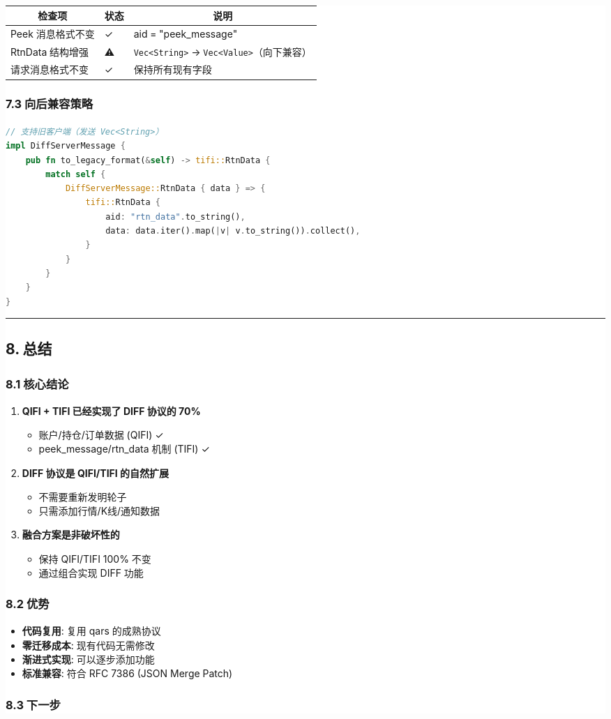| 检查项 | 状态 | 说明 |
|--------|------|------|
| Peek 消息格式不变 | ✓ | aid = "peek_message" |
| RtnData 结构增强 | ⚠️  | `Vec<String>` → `Vec<Value>`（向下兼容） |
| 请求消息格式不变 | ✓ | 保持所有现有字段 |

### 7.3 向后兼容策略

```rust
// 支持旧客户端（发送 Vec<String>）
impl DiffServerMessage {
    pub fn to_legacy_format(&self) -> tifi::RtnData {
        match self {
            DiffServerMessage::RtnData { data } => {
                tifi::RtnData {
                    aid: "rtn_data".to_string(),
                    data: data.iter().map(|v| v.to_string()).collect(),
                }
            }
        }
    }
}
```

---

## 8. 总结

### 8.1 核心结论

1. **QIFI + TIFI 已经实现了 DIFF 协议的 70%**
   - 账户/持仓/订单数据 (QIFI) ✓
   - peek_message/rtn_data 机制 (TIFI) ✓

2. **DIFF 协议是 QIFI/TIFI 的自然扩展**
   - 不需要重新发明轮子
   - 只需添加行情/K线/通知数据

3. **融合方案是非破坏性的**
   - 保持 QIFI/TIFI 100% 不变
   - 通过组合实现 DIFF 功能

### 8.2 优势

- **代码复用**: 复用 qars 的成熟协议
- **零迁移成本**: 现有代码无需修改
- **渐进式实现**: 可以逐步添加功能
- **标准兼容**: 符合 RFC 7386 (JSON Merge Patch)

### 8.3 下一步
